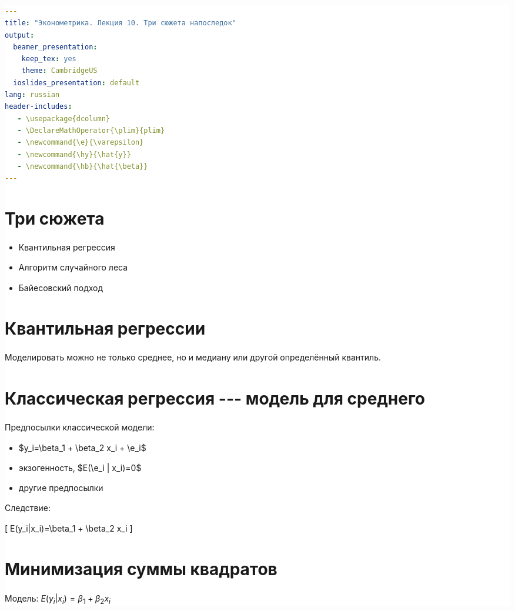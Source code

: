 ```yaml
---
title: "Эконометрика. Лекция 10. Три сюжета напоследок"
output:
  beamer_presentation:
    keep_tex: yes
    theme: CambridgeUS
  ioslides_presentation: default
lang: russian
header-includes:
   - \usepackage{dcolumn}
   - \DeclareMathOperator{\plim}{plim}
   - \newcommand{\e}{\varepsilon}
   - \newcommand{\hy}{\hat{y}}
   - \newcommand{\hb}{\hat{\beta}}
---
```





# Три сюжета

* Квантильная регрессия

* Алгоритм случайного леса

* Байесовский подход

# Квантильная регрессии

Моделировать можно не только среднее, но и медиану или другой определённый квантиль.

# Классическая регрессия --- модель для среднего 

Предпосылки классической модели:

* $y_i=\beta_1 + \beta_2 x_i + \e_i$

* экзогенность, $E(\e_i | x_i)=0$ 

* другие предпосылки

Следствие:

\[
E(y_i|x_i)=\beta_1 + \beta_2 x_i
\]

# Минимизация суммы квадратов

Модель: $E(y_i|x_i)=\beta_1 + \beta_2 x_i$
